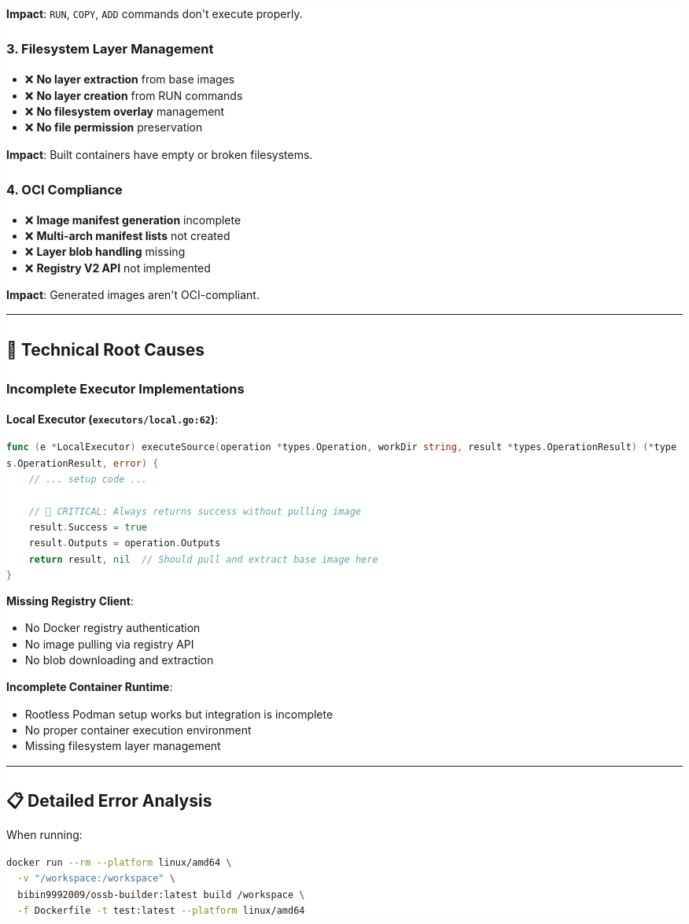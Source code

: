 **Impact**: `RUN`, `COPY`, `ADD` commands don't execute properly.

### 3. **Filesystem Layer Management**
- ❌ **No layer extraction** from base images
- ❌ **No layer creation** from RUN commands  
- ❌ **No filesystem overlay** management
- ❌ **No file permission** preservation

**Impact**: Built containers have empty or broken filesystems.

### 4. **OCI Compliance**
- ❌ **Image manifest generation** incomplete
- ❌ **Multi-arch manifest lists** not created
- ❌ **Layer blob handling** missing
- ❌ **Registry V2 API** not implemented

**Impact**: Generated images aren't OCI-compliant.

---

## 🔧 **Technical Root Causes**

### Incomplete Executor Implementations

**Local Executor (`executors/local.go:62`)**:
```go
func (e *LocalExecutor) executeSource(operation *types.Operation, workDir string, result *types.OperationResult) (*types.OperationResult, error) {
    // ... setup code ...
    
    // 🚨 CRITICAL: Always returns success without pulling image
    result.Success = true
    result.Outputs = operation.Outputs
    return result, nil  // Should pull and extract base image here
}
```

**Missing Registry Client**:
- No Docker registry authentication
- No image pulling via registry API
- No blob downloading and extraction

**Incomplete Container Runtime**:
- Rootless Podman setup works but integration is incomplete
- No proper container execution environment
- Missing filesystem layer management

---

## 📋 **Detailed Error Analysis**

When running:
```bash
docker run --rm --platform linux/amd64 \
  -v "/workspace:/workspace" \
  bibin9992009/ossb-builder:latest build /workspace \
  -f Dockerfile -t test:latest --platform linux/amd64
```

